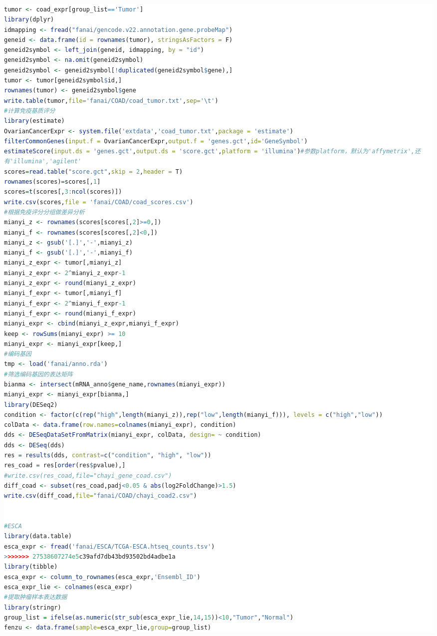 ```R
tumor <- coad_expr[group_list=='Tumor']
library(dplyr)
idmapping <- fread("fanai/gencode.v22.annotation.gene.probeMap")
geneid <- data.frame(id = rownames(tumor), stringsAsFactors = F)
geneid2symbol <- left_join(geneid, idmapping, by = "id")
geneid2symbol <- na.omit(geneid2symbol)
geneid2symbol <- geneid2symbol[!duplicated(geneid2symbol$gene),]
tumor <- tumor[geneid2symbol$id,]
rownames(tumor) <- geneid2symbol$gene
write.table(tumor,file='fanai/COAD/coad_tumor.txt',sep='\t')
#计算免疫基质评分
library(estimate)
OvarianCancerExpr <- system.file('extdata','coad_tumor.txt',package = 'estimate')
filterCommonGenes(input.f = OvarianCancerExpr,output.f = 'genes.gct',id='GeneSymbol')
estimateScore(input.ds = 'genes.gct',output.ds = 'score.gct',platform = 'illumina')#参数platform，默认为'affymetrix',还有'illumina','agilent'
scores=read.table("score.gct",skip = 2,header = T)
rownames(scores)=scores[,1]
scores=t(scores[,3:ncol(scores)])
write.csv(scores,file = 'fanai/COAD/coad_scores.csv')
#根据免疫评分分组做差异分析
mianyi_z <- rownames(scores[scores[,2]>=0,])
mianyi_f <- rownames(scores[scores[,2]<0,])
mianyi_z <- gsub('[.]','-',mianyi_z)
mianyi_f <- gsub('[.]','-',mianyi_f)
mianyi_z_expr <- tumor[,mianyi_z]
mianyi_z_expr <- 2^mianyi_z_expr-1
mianyi_z_expr <- round(mianyi_z_expr)
mianyi_f_expr <- tumor[,mianyi_f]
mianyi_f_expr <- 2^mianyi_f_expr-1
mianyi_f_expr <- round(mianyi_f_expr)
mianyi_expr <- cbind(mianyi_z_expr,mianyi_f_expr)
keep <- rowSums(mianyi_expr) >= 10
mianyi_expr <- mianyi_expr[keep,]
#编码基因
tmp <- load('fanai/anno.rda')
#筛选编码基因的表达矩阵
bianma <- intersect(mRNA_anno$gene_name,rownames(mianyi_expr))
mianyi_expr <- mianyi_expr[bianma,]
library(DESeq2)
condition <- factor(c(rep("high",length(mianyi_z)),rep("low",length(mianyi_f))), levels = c("high","low"))
colData <- data.frame(row.names=colnames(mianyi_expr), condition)
dds <- DESeqDataSetFromMatrix(mianyi_expr, colData, design= ~ condition)
dds <- DESeq(dds)
res = results(dds, contrast=c("condition", "high", "low"))
res_coad = res[order(res$pvalue),]
#write.csv(res_coad,file="chayi_gene_coad.csv")
diff_coad <- subset(res_coad,padj<0.05 & abs(log2FoldChange)>1.5)
write.csv(diff_coad,file="fanai/COAD/chayi_coad2.csv")


#ESCA
library(data.table)
esca_expr <- fread('fanai/ESCA/TCGA-ESCA.htseq_counts.tsv')
>>>>>>> 27538607274e5c39afd7db43bd93502bd4adbe1a
library(tibble)
esca_expr <- column_to_rownames(esca_expr,'Ensembl_ID')
esca_expr_lie <- colnames(esca_expr)
#提取肿瘤样本表达数据
library(stringr)
group_list = ifelse(as.numeric(str_sub(esca_expr_lie,14,15))<10,"Tumor","Normal")
fenzu <- data.frame(sample=esca_expr_lie,group=group_list)
```